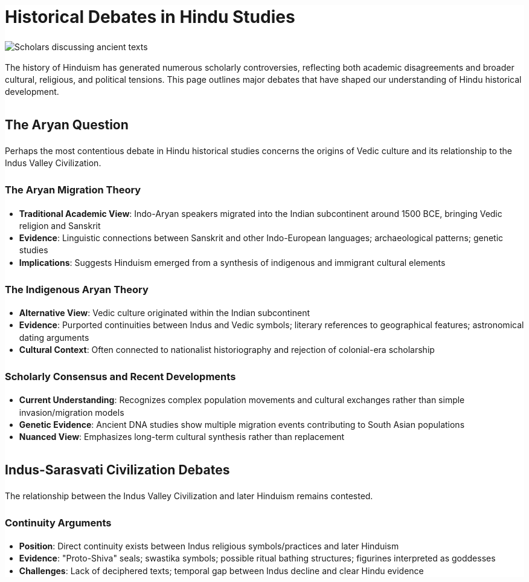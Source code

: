 # Historical Debates in Hindu Studies

![Scholars discussing ancient texts](scholarly_debate.jpg)

The history of Hinduism has generated numerous scholarly controversies, reflecting both academic disagreements and broader cultural, religious, and political tensions. This page outlines major debates that have shaped our understanding of Hindu historical development.

## The Aryan Question

Perhaps the most contentious debate in Hindu historical studies concerns the origins of Vedic culture and its relationship to the Indus Valley Civilization.

### The Aryan Migration Theory

- **Traditional Academic View**: Indo-Aryan speakers migrated into the Indian subcontinent around 1500 BCE, bringing Vedic religion and Sanskrit
- **Evidence**: Linguistic connections between Sanskrit and other Indo-European languages; archaeological patterns; genetic studies
- **Implications**: Suggests Hinduism emerged from a synthesis of indigenous and immigrant cultural elements

### The Indigenous Aryan Theory

- **Alternative View**: Vedic culture originated within the Indian subcontinent
- **Evidence**: Purported continuities between Indus and Vedic symbols; literary references to geographical features; astronomical dating arguments
- **Cultural Context**: Often connected to nationalist historiography and rejection of colonial-era scholarship

### Scholarly Consensus and Recent Developments

- **Current Understanding**: Recognizes complex population movements and cultural exchanges rather than simple invasion/migration models
- **Genetic Evidence**: Ancient DNA studies show multiple migration events contributing to South Asian populations
- **Nuanced View**: Emphasizes long-term cultural synthesis rather than replacement

## Indus-Sarasvati Civilization Debates

The relationship between the Indus Valley Civilization and later Hinduism remains contested.

### Continuity Arguments

- **Position**: Direct continuity exists between Indus religious symbols/practices and later Hinduism
- **Evidence**: "Proto-Shiva" seals; swastika symbols; possible ritual bathing structures; figurines interpreted as goddesses
- **Challenges**: Lack of deciphered texts; temporal gap between Indus decline and clear Hindu evidence
